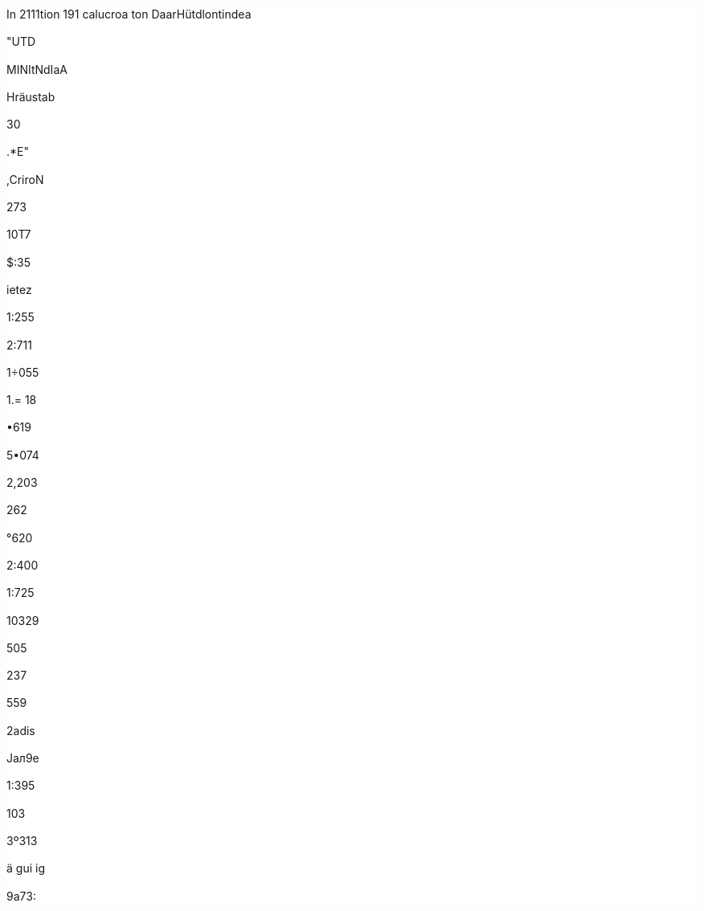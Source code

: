 In 2111tion 191 calucroa ton DaarHütdlontindea

"UTD

MINItNdIaA

Hräustab

30

.*E"

,CriroN

273

10T7

$:35

ietez

1:255

2:711

1÷055

1.= 18

•619

5•074

2,203

262

°620

2:400

1:725

10329

505

237

559

2adis

Jaл9e

1:395

103

3º313

ä gui ig

9a73:
